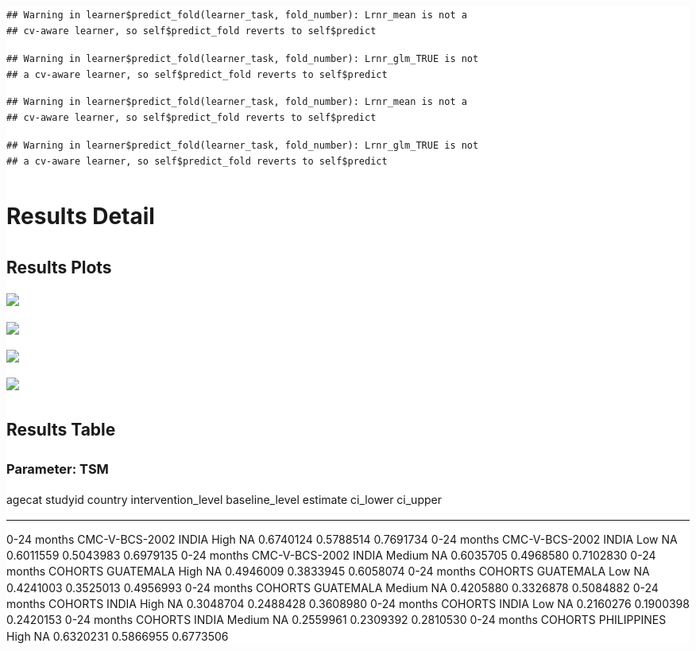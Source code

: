 ```
## Warning in learner$predict_fold(learner_task, fold_number): Lrnr_mean is not a
## cv-aware learner, so self$predict_fold reverts to self$predict
```

```
## Warning in learner$predict_fold(learner_task, fold_number): Lrnr_glm_TRUE is not
## a cv-aware learner, so self$predict_fold reverts to self$predict
```

```
## Warning in learner$predict_fold(learner_task, fold_number): Lrnr_mean is not a
## cv-aware learner, so self$predict_fold reverts to self$predict
```

```
## Warning in learner$predict_fold(learner_task, fold_number): Lrnr_glm_TRUE is not
## a cv-aware learner, so self$predict_fold reverts to self$predict
```




# Results Detail

## Results Plots
![](/tmp/9fb1db32-c4ff-49a7-83f3-65c1aee003b3/49f45c1e-5261-495f-8a2d-8b4a8e051166/REPORT_files/figure-html/plot_tsm-1.png)

![](/tmp/9fb1db32-c4ff-49a7-83f3-65c1aee003b3/49f45c1e-5261-495f-8a2d-8b4a8e051166/REPORT_files/figure-html/plot_rr-1.png)



![](/tmp/9fb1db32-c4ff-49a7-83f3-65c1aee003b3/49f45c1e-5261-495f-8a2d-8b4a8e051166/REPORT_files/figure-html/plot_paf-1.png)

![](/tmp/9fb1db32-c4ff-49a7-83f3-65c1aee003b3/49f45c1e-5261-495f-8a2d-8b4a8e051166/REPORT_files/figure-html/plot_par-1.png)

## Results Table

### Parameter: TSM


agecat        studyid          country                        intervention_level   baseline_level     estimate    ci_lower    ci_upper
------------  ---------------  -----------------------------  -------------------  ---------------  ----------  ----------  ----------
0-24 months   CMC-V-BCS-2002   INDIA                          High                 NA                0.6740124   0.5788514   0.7691734
0-24 months   CMC-V-BCS-2002   INDIA                          Low                  NA                0.6011559   0.5043983   0.6979135
0-24 months   CMC-V-BCS-2002   INDIA                          Medium               NA                0.6035705   0.4968580   0.7102830
0-24 months   COHORTS          GUATEMALA                      High                 NA                0.4946009   0.3833945   0.6058074
0-24 months   COHORTS          GUATEMALA                      Low                  NA                0.4241003   0.3525013   0.4956993
0-24 months   COHORTS          GUATEMALA                      Medium               NA                0.4205880   0.3326878   0.5084882
0-24 months   COHORTS          INDIA                          High                 NA                0.3048704   0.2488428   0.3608980
0-24 months   COHORTS          INDIA                          Low                  NA                0.2160276   0.1900398   0.2420153
0-24 months   COHORTS          INDIA                          Medium               NA                0.2559961   0.2309392   0.2810530
0-24 months   COHORTS          PHILIPPINES                    High                 NA                0.6320231   0.5866955   0.6773506